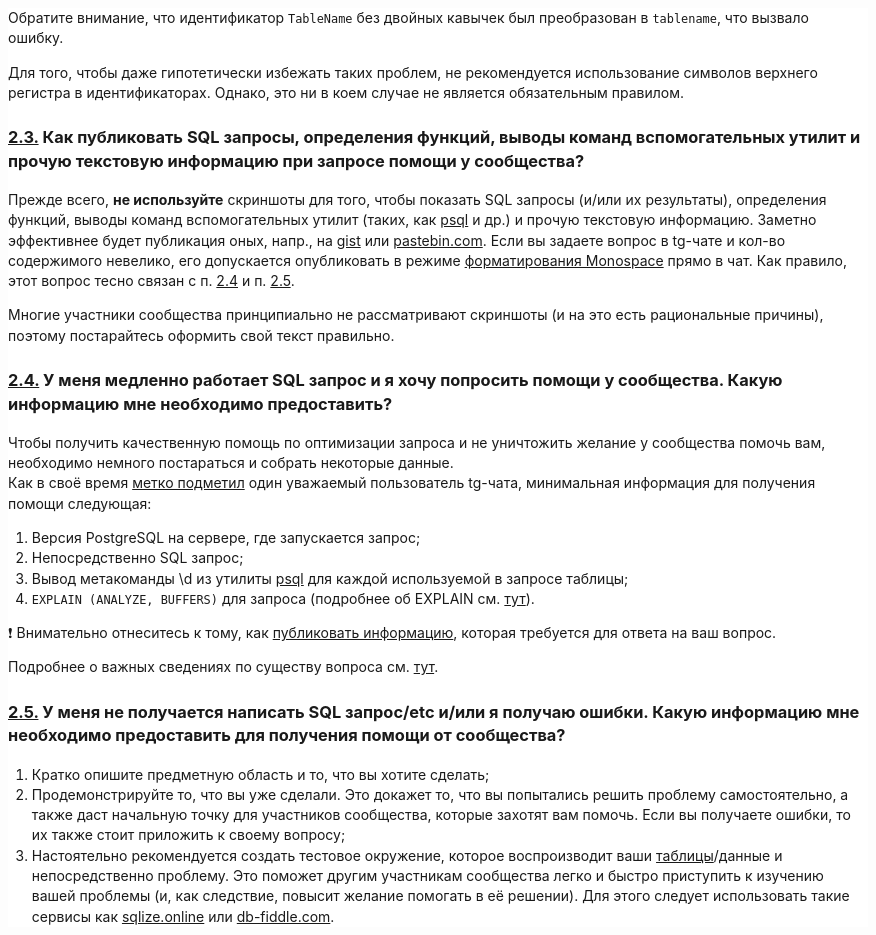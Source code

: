 Обратите внимание, что идентификатор `TableName` без двойных кавычек был преобразован в `tablename`, что вызвало ошибку.

Для того, чтобы даже гипотетически избежать таких проблем, не рекомендуется использование символов верхнего регистра в идентификаторах.
Однако, это ни в коем случае не является обязательным правилом.

### <a name='2.3-data-publication' /> [2.3.](#2.3-data-publication) Как публиковать SQL запросы, определения функций, выводы команд вспомогательных утилит и прочую текстовую информацию при запросе помощи у сообщества?

Прежде всего, **не используйте** скриншоты для того, чтобы показать SQL запросы (и/или их результаты), определения функций,
выводы команд вспомогательных утилит (таких, как [psql](https://postgrespro.ru/docs/postgresql/15/app-psql) и др.) и прочую текстовую информацию.
Заметно эффективнее будет публикация оных, напр., на [gist](https://gist.github.com/) или [pastebin.com](https://pastebin.com/).
Если вы задаете вопрос в tg-чате и кол-во содержимого невелико, его допускается опубликовать в режиме [форматирования Monospace](https://telegra.ph/markdown-07-07) прямо в чат.
Как правило, этот вопрос тесно связан с п. [2.4](#2.4-slow-query) и п. [2.5](#2.5-invalid-query).

Многие участники сообщества принципиально не рассматривают скриншоты (и на это есть рациональные причины), поэтому постарайтесь оформить свой текст правильно.

### <a name='2.4-slow-query' /> [2.4.](#2.4-slow-query) У меня медленно работает SQL запрос и я хочу попросить помощи у сообщества. Какую информацию мне необходимо предоставить?

Чтобы получить качественную помощь по оптимизации запроса и не уничтожить желание у сообщества помочь вам, необходимо немного постараться и собрать некоторые данные.<br>
Как в своё время [метко подметил](https://t.me/pgsql/303899) один уважаемый пользователь tg-чата, минимальная информация для получения помощи следующая:

1. Версия PostgreSQL на сервере, где запускается запрос;
2. Непосредственно SQL запрос;
3. Вывод метакоманды \d из утилиты [psql](https://postgrespro.ru/docs/postgresql/15/app-psql) для каждой используемой в запросе таблицы;
4. `EXPLAIN (ANALYZE, BUFFERS)` для запроса (подробнее об EXPLAIN см. [тут](https://postgrespro.ru/docs/postgresql/15/sql-explain)).

:exclamation: Внимательно отнеситесь к тому, как [публиковать информацию](#2.3-data-publication),
которая требуется для ответа на ваш вопрос.

Подробнее о важных сведениях по существу вопроса см. [тут](https://wiki.postgresql.org/wiki/Slow_Query_Questions/ru).

### <a name='2.5-invalid-query' /> [2.5.](#2.5-invalid-query) У меня не получается написать SQL запрос/etc и/или я получаю ошибки. Какую информацию мне необходимо предоставить для получения помощи от сообщества?

1. Кратко опишите предметную область и то, что вы хотите сделать;
2. Продемонстрируйте то, что вы уже сделали. Это докажет то, что вы попытались решить проблему самостоятельно,
а также даст начальную точку для участников сообщества, которые захотят вам помочь. Если вы получаете ошибки, то их также стоит приложить к своему вопросу;
3. Настоятельно рекомендуется создать тестовое окружение, которое воспроизводит ваши [таблицы](https://postgrespro.ru/docs/postgresql/15/ddl)/данные и непосредственно проблему.
Это поможет другим участникам сообщества легко и быстро приступить к изучению вашей проблемы (и, как следствие, повысит желание помогать в её решении).
Для этого следует использовать такие сервисы как [sqlize.online](https://sqlize.online/) или [db-fiddle.com](https://www.db-fiddle.com/).
